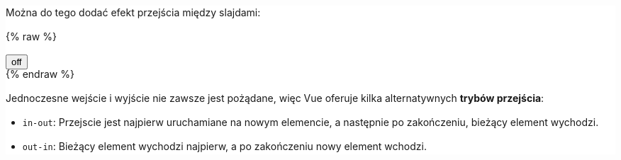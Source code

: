 Można do tego dodać efekt przejścia między slajdami:

{% raw %}
<div id="no-mode-translate-demo" class="demo">
  <div class="no-mode-translate-demo-wrapper">
    <transition name="no-mode-translate-fade">
      <button v-if="on" key="on" @click="on = false">
        on
      </button>
      <button v-else key="off" @click="on = true">
        off
      </button>
    </transition>
  </div>
</div>
<script>
new Vue({
  el: '#no-mode-translate-demo',
  data: {
    on: false
  }
})
</script>
<style>
.no-mode-translate-demo-wrapper {
  position: relative;
  height: 18px;
}
.no-mode-translate-demo-wrapper button {
  position: absolute;
}
.no-mode-translate-fade-enter-active, .no-mode-translate-fade-leave-active {
  transition: all 1s;
}
.no-mode-translate-fade-enter, .no-mode-translate-fade-leave-active {
  opacity: 0;
}
.no-mode-translate-fade-enter {
  transform: translateX(31px);
}
.no-mode-translate-fade-leave-active {
  transform: translateX(-31px);
}
</style>
{% endraw %}

Jednoczesne wejście i wyjście nie zawsze jest pożądane, więc Vue oferuje kilka alternatywnych **trybów przejścia**:

- `in-out`: Przejscie jest najpierw uruchamiane na nowym elemencie, a następnie po zakończeniu, bieżący element wychodzi.

- `out-in`: Bieżący element wychodzi najpierw, a po zakończeniu nowy element wchodzi.

